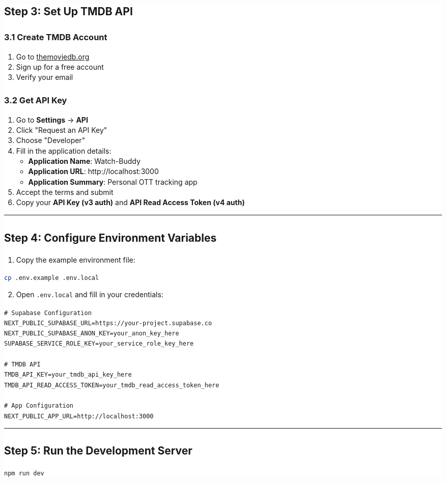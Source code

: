 
## Step 3: Set Up TMDB API

### 3.1 Create TMDB Account

1. Go to [themoviedb.org](https://www.themoviedb.org/)
2. Sign up for a free account
3. Verify your email

### 3.2 Get API Key

1. Go to **Settings** → **API**
2. Click "Request an API Key"
3. Choose "Developer"
4. Fill in the application details:
   - **Application Name**: Watch-Buddy
   - **Application URL**: http://localhost:3000
   - **Application Summary**: Personal OTT tracking app
5. Accept the terms and submit
6. Copy your **API Key (v3 auth)** and **API Read Access Token (v4 auth)**

---

## Step 4: Configure Environment Variables

1. Copy the example environment file:
```bash
cp .env.example .env.local
```

2. Open `.env.local` and fill in your credentials:

```env
# Supabase Configuration
NEXT_PUBLIC_SUPABASE_URL=https://your-project.supabase.co
NEXT_PUBLIC_SUPABASE_ANON_KEY=your_anon_key_here
SUPABASE_SERVICE_ROLE_KEY=your_service_role_key_here

# TMDB API
TMDB_API_KEY=your_tmdb_api_key_here
TMDB_API_READ_ACCESS_TOKEN=your_tmdb_read_access_token_here

# App Configuration
NEXT_PUBLIC_APP_URL=http://localhost:3000
```

---

## Step 5: Run the Development Server

```bash
npm run dev
```
